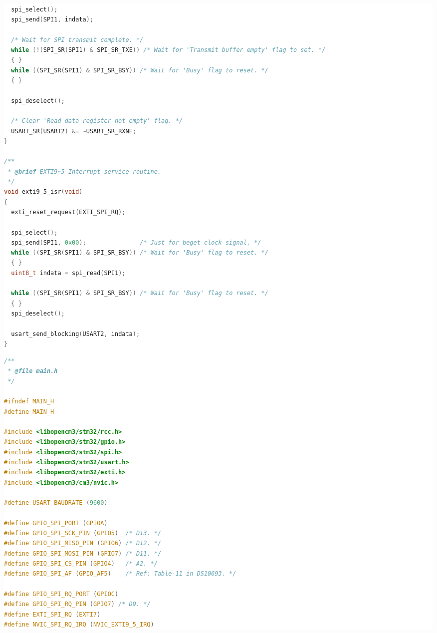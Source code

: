 ``` c
  spi_select();
  spi_send(SPI1, indata);

  /* Wait for SPI transmit complete. */
  while (!(SPI_SR(SPI1) & SPI_SR_TXE)) /* Wait for 'Transmit buffer empty' flag to set. */
  { }
  while ((SPI_SR(SPI1) & SPI_SR_BSY)) /* Wait for 'Busy' flag to reset. */
  { }

  spi_deselect();

  /* Clear 'Read data register not empty' flag. */
  USART_SR(USART2) &= ~USART_SR_RXNE;
}

/**
 * @brief EXTI9~5 Interrupt service routine.
 */
void exti9_5_isr(void)
{
  exti_reset_request(EXTI_SPI_RQ);

  spi_select();
  spi_send(SPI1, 0x00);               /* Just for beget clock signal. */
  while ((SPI_SR(SPI1) & SPI_SR_BSY)) /* Wait for 'Busy' flag to reset. */
  { }
  uint8_t indata = spi_read(SPI1);

  while ((SPI_SR(SPI1) & SPI_SR_BSY)) /* Wait for 'Busy' flag to reset. */
  { }
  spi_deselect();

  usart_send_blocking(USART2, indata);
}
```

``` c
/**
 * @file main.h
 */

#ifndef MAIN_H
#define MAIN_H

#include <libopencm3/stm32/rcc.h>
#include <libopencm3/stm32/gpio.h>
#include <libopencm3/stm32/spi.h>
#include <libopencm3/stm32/usart.h>
#include <libopencm3/stm32/exti.h>
#include <libopencm3/cm3/nvic.h>

#define USART_BAUDRATE (9600)

#define GPIO_SPI_PORT (GPIOA)
#define GPIO_SPI_SCK_PIN (GPIO5)  /* D13. */
#define GPIO_SPI_MISO_PIN (GPIO6) /* D12. */
#define GPIO_SPI_MOSI_PIN (GPIO7) /* D11. */
#define GPIO_SPI_CS_PIN (GPIO4)   /* A2. */
#define GPIO_SPI_AF (GPIO_AF5)    /* Ref: Table-11 in DS10693. */

#define GPIO_SPI_RQ_PORT (GPIOC)
#define GPIO_SPI_RQ_PIN (GPIO7) /* D9. */
#define EXTI_SPI_RQ (EXTI7)
#define NVIC_SPI_RQ_IRQ (NVIC_EXTI9_5_IRQ)
```